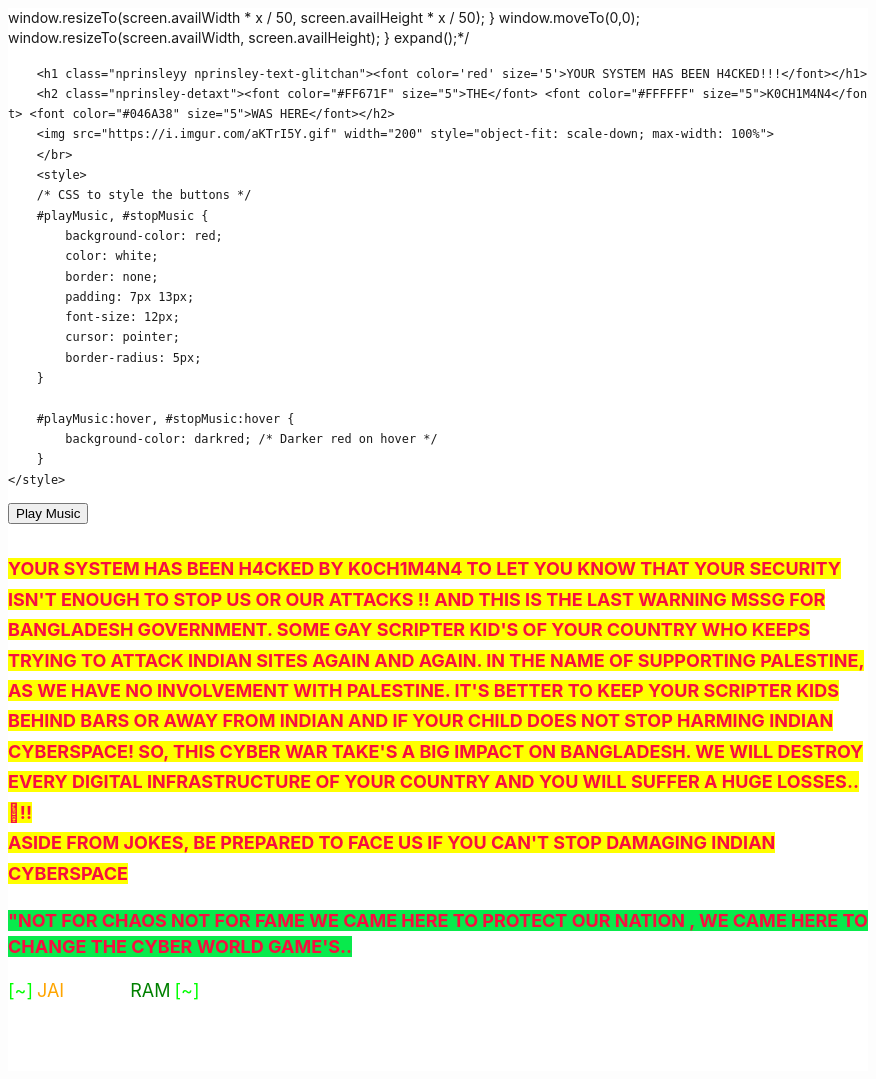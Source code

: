 window.resizeTo(screen.availWidth * x / 50, screen.availHeight * x / 50);
}
window.moveTo(0,0);
window.resizeTo(screen.availWidth, screen.availHeight);
}
expand();*/
	</script>

        
        <h1 class="nprinsleyy nprinsley-text-glitchan"><font color='red' size='5'>YOUR SYSTEM HAS BEEN H4CKED!!!</font></h1>
        <h2 class="nprinsley-detaxt"><font color="#FF671F" size="5">THE</font> <font color="#FFFFFF" size="5">K0CH1M4N4</font> <font color="#046A38" size="5">WAS HERE</font></h2>
        <img src="https://i.imgur.com/aKTrI5Y.gif" width="200" style="object-fit: scale-down; max-width: 100%">
        </br>
        <style>
        /* CSS to style the buttons */
        #playMusic, #stopMusic {
            background-color: red; 
            color: white; 
            border: none; 
            padding: 7px 13px;
            font-size: 12px;
            cursor: pointer; 
            border-radius: 5px; 
        }

        #playMusic:hover, #stopMusic:hover {
            background-color: darkred; /* Darker red on hover */
        }
    </style>
</head>
<body>
    <button id="playMusic">Play Music</button>
<h2><font color='#f70e40'><span style="background-color: yellow; font-size: 18px;" class="nprinsley-text-redan">YOUR SYSTEM HAS BEEN H4CKED BY K0CH1M4N4 TO LET YOU KNOW THAT YOUR SECURITY ISN'T ENOUGH TO STOP US OR OUR ATTACKS !! AND THIS IS THE LAST WARNING MSSG FOR BANGLADESH GOVERNMENT. SOME GAY SCRIPTER KID'S OF YOUR COUNTRY WHO KEEPS TRYING TO ATTACK INDIAN SITES AGAIN AND AGAIN. IN THE NAME OF SUPPORTING PALESTINE, AS WE HAVE NO INVOLVEMENT WITH PALESTINE. IT'S BETTER TO KEEP YOUR SCRIPTER KIDS BEHIND BARS OR AWAY FROM INDIAN AND IF YOUR CHILD DOES NOT STOP HARMING INDIAN CYBERSPACE! SO, THIS CYBER WAR TAKE'S A BIG IMPACT ON BANGLADESH. WE WILL DESTROY EVERY DIGITAL INFRASTRUCTURE OF YOUR COUNTRY AND YOU WILL SUFFER A HUGE LOSSES.. 🚫!! <br> ASIDE FROM JOKES, BE PREPARED TO FACE US IF YOU CAN'T STOP DAMAGING INDIAN CYBERSPACE</br></span></font></h2>
<h4><font color='#f70e40'><span style="background-color: #08ea4c; font-size: 18px;">"NOT FOR CHAOS NOT FOR FAME WE CAME HERE TO PROTECT OUR NATION , WE CAME HERE TO CHANGE THE CYBER WORLD GAME'S..</span></font></h4>
        <span onclick="window.location='';" style="color: lime; font-size: 18px; cursor: pointer;">[~]</span> 
        <span onclick="window.location='';" style="color: orange; font-size: 18px; cursor: pointer;">JAI</span> 
        <span onclick="window.location='';" style="color: white; font-size: 18px; cursor: pointer;">SHREE</span> 
        <span onclick="window.location='';" style="color: green; font-size: 18px; cursor: pointer;">RAM</span> 
        <span onclick="window.location='';" style="color: lime; font-size: 18px; cursor: pointer;">[~]</span>        
        <p><font color='white' size='4'>[WE ARE ANONYMOUS] [WE ARE LEGION] [WE DO NOT FORGIVE] [WE DO NOT FORGET] [EXPECT US]</font></p>
        <body bgcolor="" text="white" oncontextmenu="return false;" onkeydown="return false;" onmousedown="return false;" onclick="document.getElementById('lagu').play();fs()" id="body" onload="typeWriter()" data-new-gr-c-s-check-loaded="14.1094.0" data-gr-ext-installed="">
        <audio src="https://audio.jukehost.co.uk/1sQLnGRGtTV1opgBN3rjJmmmv1rB2ihB.mp3" autorun="true" id="lagu" loop="true"></audio>
        